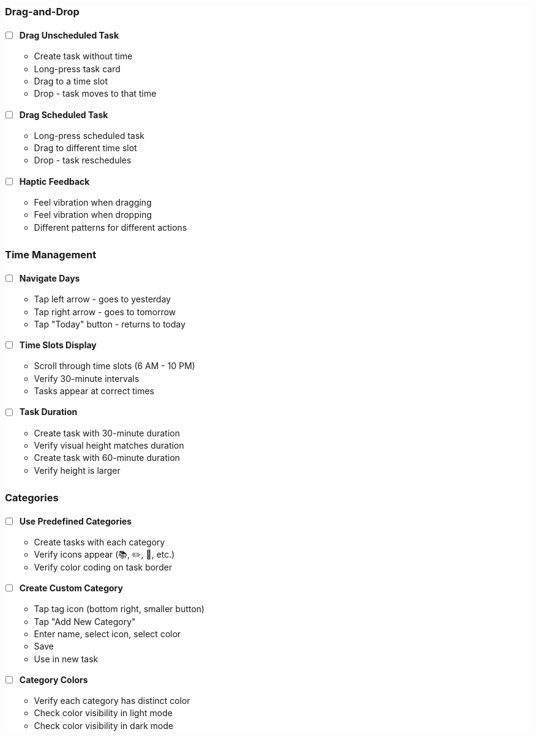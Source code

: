 ### Drag-and-Drop

- [ ] **Drag Unscheduled Task**
  - Create task without time
  - Long-press task card
  - Drag to a time slot
  - Drop - task moves to that time

- [ ] **Drag Scheduled Task**
  - Long-press scheduled task
  - Drag to different time slot
  - Drop - task reschedules

- [ ] **Haptic Feedback**
  - Feel vibration when dragging
  - Feel vibration when dropping
  - Different patterns for different actions

### Time Management

- [ ] **Navigate Days**
  - Tap left arrow - goes to yesterday
  - Tap right arrow - goes to tomorrow
  - Tap "Today" button - returns to today

- [ ] **Time Slots Display**
  - Scroll through time slots (6 AM - 10 PM)
  - Verify 30-minute intervals
  - Tasks appear at correct times

- [ ] **Task Duration**
  - Create task with 30-minute duration
  - Verify visual height matches duration
  - Create task with 60-minute duration
  - Verify height is larger

### Categories

- [ ] **Use Predefined Categories**
  - Create tasks with each category
  - Verify icons appear (📚, ✏️, 🧹, etc.)
  - Verify color coding on task border

- [ ] **Create Custom Category**
  - Tap tag icon (bottom right, smaller button)
  - Tap "Add New Category"
  - Enter name, select icon, select color
  - Save
  - Use in new task

- [ ] **Category Colors**
  - Verify each category has distinct color
  - Check color visibility in light mode
  - Check color visibility in dark mode
